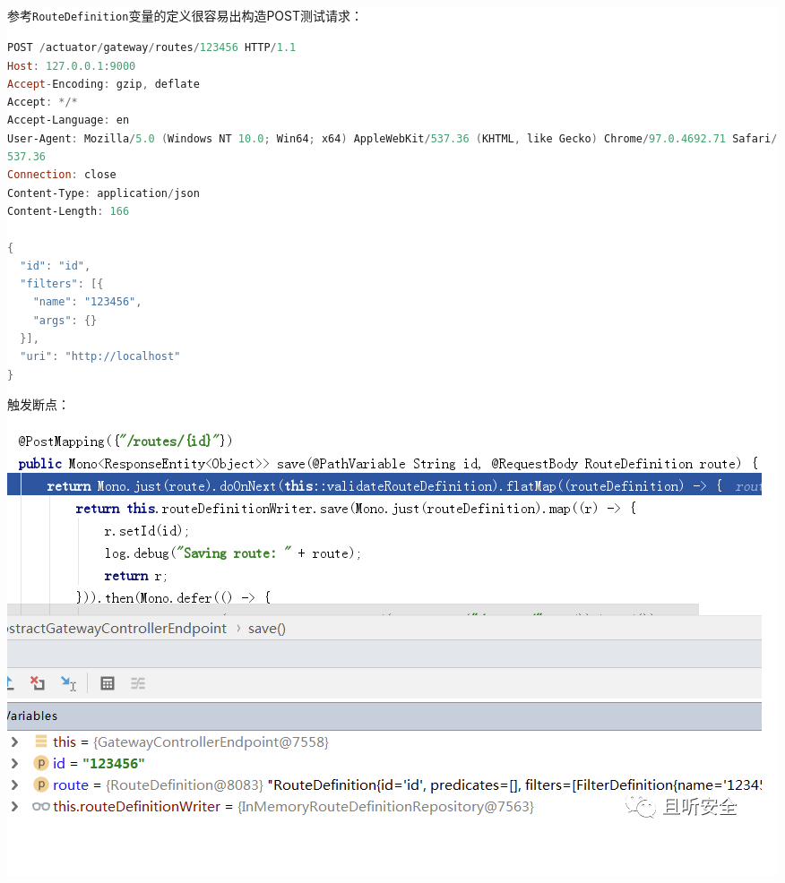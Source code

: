 参考`RouteDefinition`变量的定义很容易出构造POST测试请求：

```powershell
POST /actuator/gateway/routes/123456 HTTP/1.1
Host: 127.0.0.1:9000
Accept-Encoding: gzip, deflate
Accept: */*
Accept-Language: en
User-Agent: Mozilla/5.0 (Windows NT 10.0; Win64; x64) AppleWebKit/537.36 (KHTML, like Gecko) Chrome/97.0.4692.71 Safari/537.36
Connection: close
Content-Type: application/json
Content-Length: 166

{
  "id": "id",
  "filters": [{
    "name": "123456",
    "args": {}
  }],
  "uri": "http://localhost"
}
```

触发断点：

![img](../../../.vuepress/public/img/1647573500724-a690d7a7-8c6a-42bc-94ea-51909fe208ad.png)

<br/>
